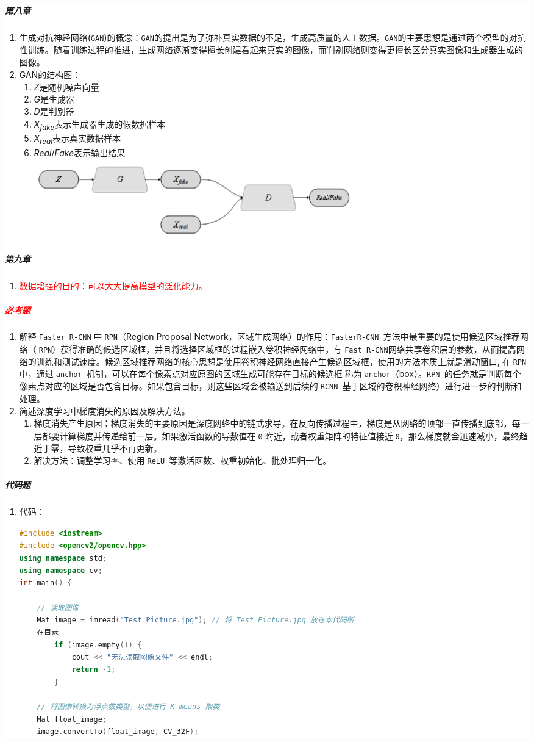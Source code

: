 

##### 第八章

1. 生成对抗神经网络(`GAN`)的概念：`GAN`的提出是为了弥补真实数据的不足，生成高质量的人工数据。`GAN`的主要思想是通过两个模型的对抗性训练。随着训练过程的推进，生成网络逐渐变得擅长创建看起来真实的图像，而判别网络则变得更擅长区分真实图像和生成器生成的图像。
2. GAN的结构图：
   1. $Z$是随机噪声向量
   2. $G$是生成器
   3. $D$是判别器
   4. $X_{fake}$表示生成器生成的假数据样本
   5. $X_{real}$表示真实数据样本
   6. $Real/Fake$表示输出结果<br><img src="./assets/image-20240519145952985.png" alt="image-20240519145952985" style="zoom:67%;" />





##### 第九章

1. <font color=red>数据增强的目的：可以大大提高模型的泛化能力。</font>



##### <font color=red>必考题</font>

1. 解释 `Faster R-CNN` 中 `RPN`（Region Proposal Network，区域生成网络）的作用：`FasterR-CNN `方法中最重要的是使用候选区域推荐网络（ `RPN`）获得准确的候选区域框，并且将选择区域框的过程嵌入卷积神经网络中，与 `Fast R-CNN`网络共享卷积层的参数，从而提高网络的训练和测试速度。候选区域推荐网络的核心思想是使用卷积神经网络直接产生候选区域框，使用的方法本质上就是滑动窗口, 在 `RPN` 中，通过 `anchor `机制，可以在每个像素点对应原图的区域生成可能存在目标的候选框 称为 `anchor`（box）。`RPN `的任务就是判断每个像素点对应的区域是否包含目标。如果包含目标，则这些区域会被输送到后续的 `RCNN `基于区域的卷积神经网络）进行进一步的判断和处理。
2. 简述深度学习中梯度消失的原因及解决方法。
   1.  梯度消失产生原因：梯度消失的主要原因是深度网络中的链式求导。在反向传播过程中，梯度是从网络的顶部一直传播到底部，每一层都要计算梯度并传递给前一层。如果激活函数的导数值在 `0` 附近，或者权重矩阵的特征值接近 `0`，那么梯度就会迅速减小，最终趋近于零，导致权重几乎不再更新。
   2. 解决方法：调整学习率、使用 `ReLU `等激活函数、权重初始化、批处理归一化。





##### 代码题

1. 代码：

   ```cpp
   #include <iostream>
   #include <opencv2/opencv.hpp>
   using namespace std;
   using namespace cv;
   int main() {
   
       // 读取图像
       Mat image = imread("Test_Picture.jpg"); // 将 Test_Picture.jpg 放在本代码所
       在目录
           if (image.empty()) {
               cout << "无法读取图像文件" << endl;
               return -1;
           }
   
       // 将图像转换为浮点数类型，以便进行 K-means 聚类
       Mat float_image;
       image.convertTo(float_image, CV_32F);
   ```